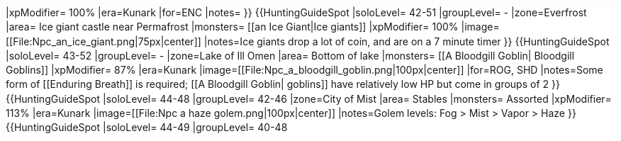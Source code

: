   |xpModifier= 100%
  |era=Kunark
  |for=ENC
  |notes=
}}
{{HuntingGuideSpot
  |soloLevel= 42-51
  |groupLevel= -
  |zone=Everfrost
  |area= Ice giant castle near Permafrost
  |monsters= [[an Ice Giant|Ice giants]]  |xpModifier= 100%
  |image=[[File:Npc_an_ice_giant.png|75px|center]]
  |notes=Ice giants drop a lot of coin, and are on a 7 minute timer
}}
{{HuntingGuideSpot
  |soloLevel= 43-52
  |groupLevel= -
  |zone=Lake of Ill Omen
  |area= Bottom of lake
  |monsters= [[A Bloodgill Goblin| Bloodgill Goblins]]
  |xpModifier= 87%
  |era=Kunark
  |image=[[File:Npc_a_bloodgill_goblin.png|100px|center]]
  |for=ROG, SHD
  |notes=Some form of [[Enduring Breath]] is required; [[A Bloodgill Goblin| goblins]] have relatively low HP but come in groups of 2
}}
{{HuntingGuideSpot
  |soloLevel= 44-48
  |groupLevel= 42-46
  |zone=City of Mist
  |area= Stables
  |monsters= Assorted
  |xpModifier= 113%
  |era=Kunark
  |image=[[File:Npc a haze golem.png|100px|center]]
  |notes=Golem levels: Fog > Mist > Vapor > Haze
}}
{{HuntingGuideSpot
  |soloLevel= 44-49
  |groupLevel= 40-48
